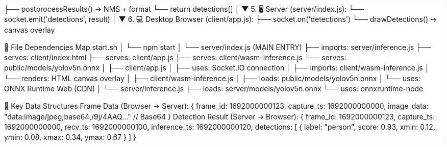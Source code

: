    ├── postprocessResults() → NMS + format
   └── return detections[]
       │
       ▼
5. 🖥️ Server (server/index.js):
   └── socket.emit('detections', result)
       │
       ▼
6. 💻 Desktop Browser (client/app.js):
   ├── socket.on('detections')
   └── drawDetections() → canvas overlay



📂 File Dependencies Map
start.sh
    │
    └── npm start
        │
        └── server/index.js (MAIN ENTRY)
            ├── imports: server/inference.js
            ├── serves: client/index.html
            ├── serves: client/app.js
            ├── serves: client/wasm-inference.js
            └── serves: public/models/yolov5n.onnx
                │
                ├── client/app.js
                │   ├── uses: Socket.IO connection
                │   ├── imports: client/wasm-inference.js
                │   └── renders: HTML canvas overlay
                │
                ├── client/wasm-inference.js
                │   ├── loads: public/models/yolov5n.onnx
                │   └── uses: ONNX Runtime Web (CDN)
                │
                └── server/inference.js
                    ├── loads: server/models/yolov5n.onnx
                    └── uses: onnxruntime-node


                    
🎯 Key Data Structures
Frame Data (Browser → Server):
{
    frame_id: 1692000000123,
    capture_ts: 1692000000000,
    image_data: "data:image/jpeg;base64,/9j/4AAQ..." // Base64
}
Detection Result (Server → Browser):
{
    frame_id: 1692000000123,
    capture_ts: 1692000000000,
    recv_ts: 1692000000100,
    inference_ts: 1692000000120,
    detections: [
        {
            label: "person",
            score: 0.93,
            xmin: 0.12, ymin: 0.08,
            xmax: 0.34, ymax: 0.67
        }
    ]
}